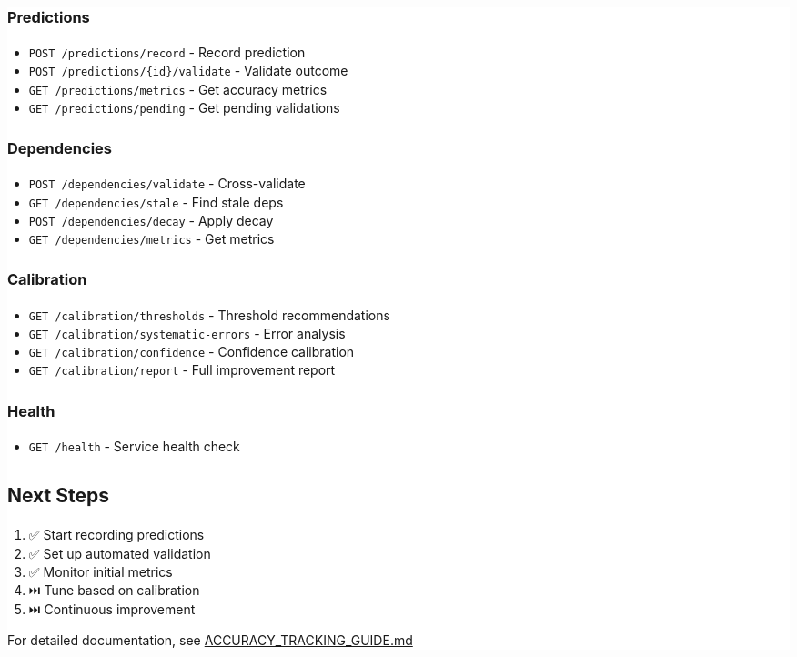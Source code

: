 ### Predictions
- `POST /predictions/record` - Record prediction
- `POST /predictions/{id}/validate` - Validate outcome
- `GET /predictions/metrics` - Get accuracy metrics
- `GET /predictions/pending` - Get pending validations

### Dependencies
- `POST /dependencies/validate` - Cross-validate
- `GET /dependencies/stale` - Find stale deps
- `POST /dependencies/decay` - Apply decay
- `GET /dependencies/metrics` - Get metrics

### Calibration
- `GET /calibration/thresholds` - Threshold recommendations
- `GET /calibration/systematic-errors` - Error analysis
- `GET /calibration/confidence` - Confidence calibration
- `GET /calibration/report` - Full improvement report

### Health
- `GET /health` - Service health check

## Next Steps

1. ✅ Start recording predictions
2. ✅ Set up automated validation
3. ✅ Monitor initial metrics
4. ⏭️ Tune based on calibration
5. ⏭️ Continuous improvement

For detailed documentation, see [ACCURACY_TRACKING_GUIDE.md](ACCURACY_TRACKING_GUIDE.md)
